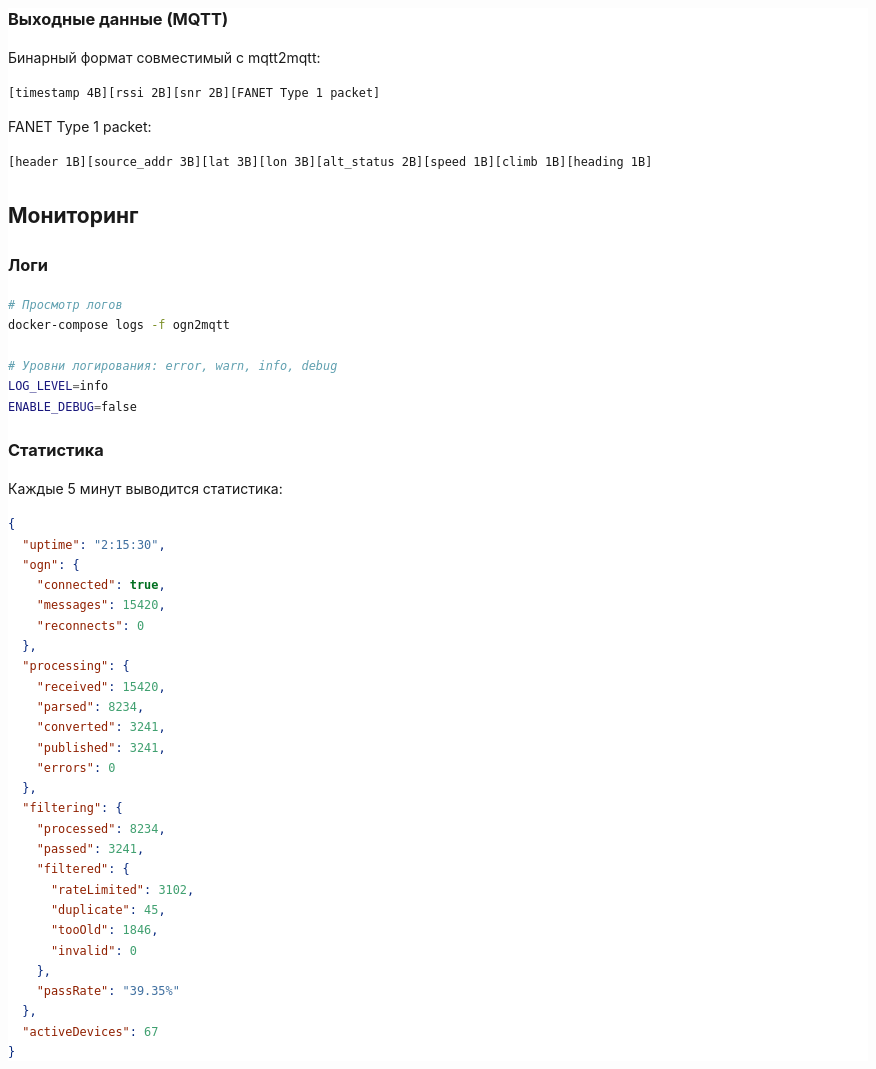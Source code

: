 ### Выходные данные (MQTT)

Бинарный формат совместимый с mqtt2mqtt:
```
[timestamp 4B][rssi 2B][snr 2B][FANET Type 1 packet]
```

FANET Type 1 packet:
```
[header 1B][source_addr 3B][lat 3B][lon 3B][alt_status 2B][speed 1B][climb 1B][heading 1B]
```

## Мониторинг

### Логи

```bash
# Просмотр логов
docker-compose logs -f ogn2mqtt

# Уровни логирования: error, warn, info, debug
LOG_LEVEL=info
ENABLE_DEBUG=false
```

### Статистика

Каждые 5 минут выводится статистика:

```json
{
  "uptime": "2:15:30",
  "ogn": {
    "connected": true,
    "messages": 15420,
    "reconnects": 0
  },
  "processing": {
    "received": 15420,
    "parsed": 8234,
    "converted": 3241,
    "published": 3241,
    "errors": 0
  },
  "filtering": {
    "processed": 8234,
    "passed": 3241,
    "filtered": {
      "rateLimited": 3102,
      "duplicate": 45,
      "tooOld": 1846,
      "invalid": 0
    },
    "passRate": "39.35%"
  },
  "activeDevices": 67
}
```
